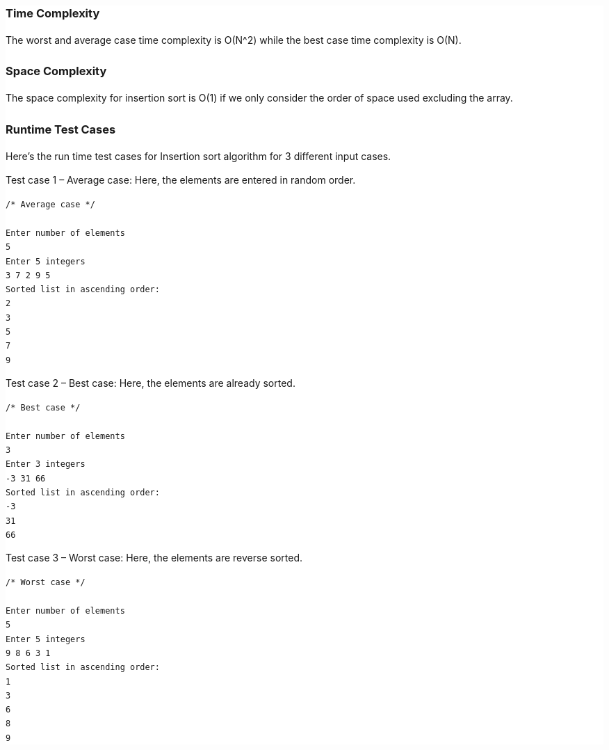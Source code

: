 ### Time Complexity

The worst and average case time complexity is O(N^2) while the best case time complexity is O(N).

### Space Complexity

The space complexity for insertion sort is O(1) if we only consider the order of space used excluding the array.

### Runtime Test Cases

Here’s the run time test cases for Insertion sort algorithm for 3 different input cases.

Test case 1 – Average case: Here, the elements are entered in random order.
```
/* Average case */

Enter number of elements
5
Enter 5 integers
3 7 2 9 5
Sorted list in ascending order:
2
3
5
7
9
```

Test case 2 – Best case: Here, the elements are already sorted.
```
/* Best case */

Enter number of elements
3
Enter 3 integers
-3 31 66
Sorted list in ascending order:
-3
31
66
```

Test case 3 – Worst case: Here, the elements are reverse sorted.
```
/* Worst case */

Enter number of elements
5
Enter 5 integers
9 8 6 3 1
Sorted list in ascending order:
1
3
6
8
9
```
